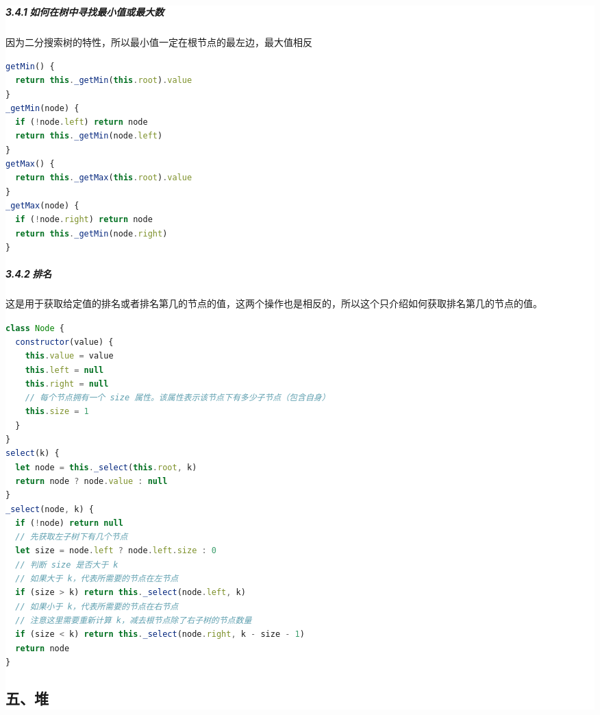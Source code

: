 ##### 3.4.1 如何在树中寻找最小值或最大数

因为二分搜索树的特性，所以最小值一定在根节点的最左边，最大值相反

```js
getMin() {
  return this._getMin(this.root).value
}
_getMin(node) {
  if (!node.left) return node
  return this._getMin(node.left)
}
getMax() {
  return this._getMax(this.root).value
}
_getMax(node) {
  if (!node.right) return node
  return this._getMin(node.right)
}
```

##### 3.4.2 **排名**

这是用于获取给定值的排名或者排名第几的节点的值，这两个操作也是相反的，所以这个只介绍如何获取排名第几的节点的值。

```js
class Node {
  constructor(value) {
    this.value = value
    this.left = null
    this.right = null
    // 每个节点拥有一个 size 属性。该属性表示该节点下有多少子节点（包含自身）
    this.size = 1
  }
}
select(k) {
  let node = this._select(this.root, k)
  return node ? node.value : null
}
_select(node, k) {
  if (!node) return null
  // 先获取左子树下有几个节点
  let size = node.left ? node.left.size : 0
  // 判断 size 是否大于 k
  // 如果大于 k，代表所需要的节点在左节点
  if (size > k) return this._select(node.left, k)
  // 如果小于 k，代表所需要的节点在右节点
  // 注意这里需要重新计算 k，减去根节点除了右子树的节点数量
  if (size < k) return this._select(node.right, k - size - 1)
  return node
}
```

## 五、堆
